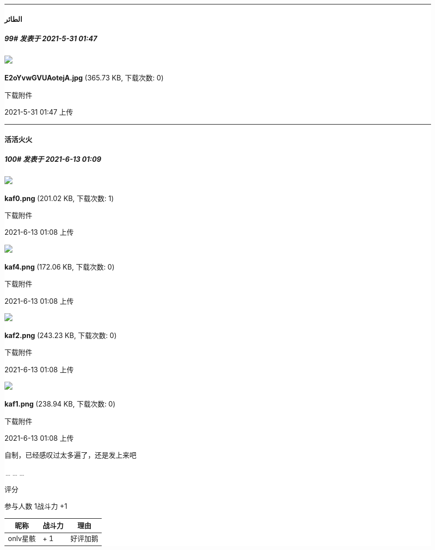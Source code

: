 *****

####  الطائر  
##### 99#       发表于 2021-5-31 01:47

<img src="https://img.saraba1st.com/forum/202105/31/014723y65amsjbbaksddqs.jpg" referrerpolicy="no-referrer">

<strong>E2oYvwGVUAotejA.jpg</strong> (365.73 KB, 下载次数: 0)

下载附件

2021-5-31 01:47 上传

*****

####  活活火火  
##### 100#       发表于 2021-6-13 01:09

<img src="https://img.saraba1st.com/forum/202106/13/010823fgfgmgbvgeocjnmc.png" referrerpolicy="no-referrer">

<strong>kaf0.png</strong> (201.02 KB, 下载次数: 1)

下载附件

2021-6-13 01:08 上传

<img src="https://img.saraba1st.com/forum/202106/13/010824i2gbqkgrjsnjrcnv.png" referrerpolicy="no-referrer">

<strong>kaf4.png</strong> (172.06 KB, 下载次数: 0)

下载附件

2021-6-13 01:08 上传

<img src="https://img.saraba1st.com/forum/202106/13/010824hjmav9cydhyrryho.png" referrerpolicy="no-referrer">

<strong>kaf2.png</strong> (243.23 KB, 下载次数: 0)

下载附件

2021-6-13 01:08 上传

<img src="https://img.saraba1st.com/forum/202106/13/010824r8d5ppoamtmaatad.png" referrerpolicy="no-referrer">

<strong>kaf1.png</strong> (238.94 KB, 下载次数: 0)

下载附件

2021-6-13 01:08 上传

自制，已经感叹过太多遍了，还是发上来吧

﹍﹍﹍

评分

 参与人数 1战斗力 +1

|昵称|战斗力|理由|
|----|---|---|
| onlv星骸| + 1|好评加鹅|
